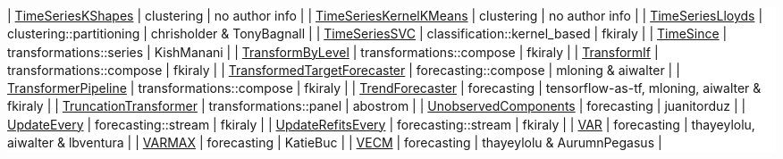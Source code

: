 | <a href="https://www.sktime.net/en/latest/api_reference/auto_generated/sktime.clustering.k_shapes.TimeSeriesKShapes.html">TimeSeriesKShapes</a>                                                     | clustering                                      | no author info                                                                         |
| <a href="https://www.sktime.net/en/latest/api_reference/auto_generated/sktime.clustering.kernel_k_means.TimeSeriesKernelKMeans.html">TimeSeriesKernelKMeans</a>                                     | clustering                                      | no author info                                                                         |
| <a href="https://www.sktime.net/en/latest/api_reference/auto_generated/sktime.clustering.partitioning.TimeSeriesLloyds.html">TimeSeriesLloyds</a>                                                   | clustering::partitioning                        | chrisholder & TonyBagnall                                                              |
| <a href="https://www.sktime.net/en/latest/api_reference/auto_generated/sktime.classification.kernel_based.TimeSeriesSVC.html">TimeSeriesSVC</a>                                                     | classification::kernel_based                    | fkiraly                                                                                |
| <a href="https://www.sktime.net/en/latest/api_reference/auto_generated/sktime.transformations.series.time_since.TimeSince.html">TimeSince</a>                                                       | transformations::series                         | KishManani                                                                             |
| <a href="https://www.sktime.net/en/latest/api_reference/auto_generated/sktime.transformations.compose.TransformByLevel.html">TransformByLevel</a>                                                   | transformations::compose                        | fkiraly                                                                                |
| <a href="https://www.sktime.net/en/latest/api_reference/auto_generated/sktime.transformations.compose.TransformIf.html">TransformIf</a>                                                             | transformations::compose                        | fkiraly                                                                                |
| <a href="https://www.sktime.net/en/latest/api_reference/auto_generated/sktime.forecasting.compose.TransformedTargetForecaster.html">TransformedTargetForecaster</a>                                 | forecasting::compose                            | mloning & aiwalter                                                                     |
| <a href="https://www.sktime.net/en/latest/api_reference/auto_generated/sktime.transformations.compose.TransformerPipeline.html">TransformerPipeline</a>                                             | transformations::compose                        | fkiraly                                                                                |
| <a href="https://www.sktime.net/en/latest/api_reference/auto_generated/sktime.forecasting.trend.TrendForecaster.html">TrendForecaster</a>                                                           | forecasting                                     | tensorflow-as-tf, mloning, aiwalter & fkiraly                                          |
| <a href="https://www.sktime.net/en/latest/api_reference/auto_generated/sktime.transformations.panel.truncation.TruncationTransformer.html">TruncationTransformer</a>                                | transformations::panel                          | abostrom                                                                               |
| <a href="https://www.sktime.net/en/latest/api_reference/auto_generated/sktime.forecasting.structural.UnobservedComponents.html">UnobservedComponents</a>                                            | forecasting                                     | juanitorduz                                                                            |
| <a href="https://www.sktime.net/en/latest/api_reference/auto_generated/sktime.forecasting.stream.UpdateEvery.html">UpdateEvery</a>                                                                  | forecasting::stream                             | fkiraly                                                                                |
| <a href="https://www.sktime.net/en/latest/api_reference/auto_generated/sktime.forecasting.stream.UpdateRefitsEvery.html">UpdateRefitsEvery</a>                                                      | forecasting::stream                             | fkiraly                                                                                |
| <a href="https://www.sktime.net/en/latest/api_reference/auto_generated/sktime.forecasting.var.VAR.html">VAR</a>                                                                                     | forecasting                                     | thayeylolu, aiwalter & lbventura                                                       |
| <a href="https://www.sktime.net/en/latest/api_reference/auto_generated/sktime.forecasting.varmax.VARMAX.html">VARMAX</a>                                                                            | forecasting                                     | KatieBuc                                                                               |
| <a href="https://www.sktime.net/en/latest/api_reference/auto_generated/sktime.forecasting.vecm.VECM.html">VECM</a>                                                                                  | forecasting                                     | thayeylolu & AurumnPegasus                                                             |